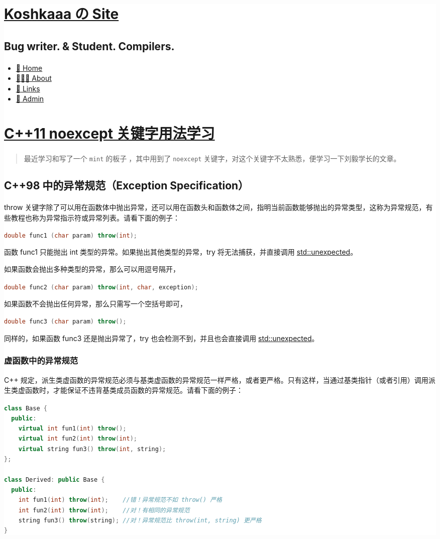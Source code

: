 # [Koshkaaa の Site](https://www.cnblogs.com/RioTian/)

## Bug writer. & Student. Compilers.

- [🏡 Home](https://www.cnblogs.com/RioTian/)
- [👨🏻‍🎓 About](https://www.cnblogs.com/RioTian/p/12330051.html)
- [🔗 Links](javascript:void(0))
- [🔑 Admin](https://i.cnblogs.com/)

# [C++11 noexcept 关键字用法学习](https://www.cnblogs.com/RioTian/p/15115387.html)

> 最近学习和写了一个 `mint` 的板子 ，其中用到了 `noexcept` 关键字，对这个关键字不太熟悉，便学习一下刘毅学长的文章。

## C++98 中的异常规范（Exception Specification）

throw 关键字除了可以用在函数体中抛出异常，还可以用在函数头和函数体之间，指明当前函数能够抛出的异常类型，这称为异常规范，有些教程也称为异常指示符或异常列表。请看下面的例子：

```c++
double func1 (char param) throw(int);
```

函数 func1 只能抛出 int 类型的异常。如果抛出其他类型的异常，try 将无法捕获，并直接调用 [std::unexpected](http://www.cplusplus.com/reference/exception/unexpected/)。

如果函数会抛出多种类型的异常，那么可以用逗号隔开，

```c++
double func2 (char param) throw(int, char, exception);
```

如果函数不会抛出任何异常，那么只需写一个空括号即可，

```c++
double func3 (char param) throw();
```

同样的，如果函数 func3 还是抛出异常了，try 也会检测不到，并且也会直接调用 [std::unexpected](http://www.cplusplus.com/reference/exception/unexpected/)。

### 虚函数中的异常规范

C++ 规定，派生类虚函数的异常规范必须与基类虚函数的异常规范一样严格，或者更严格。只有这样，当通过基类指针（或者引用）调用派生类虚函数时，才能保证不违背基类成员函数的异常规范。请看下面的例子：

```c++
class Base {
  public:
    virtual int fun1(int) throw();
    virtual int fun2(int) throw(int);
    virtual string fun3() throw(int, string);
};

class Derived: public Base {
  public:
    int fun1(int) throw(int);    //错！异常规范不如 throw() 严格
    int fun2(int) throw(int);    //对！有相同的异常规范
    string fun3() throw(string); //对！异常规范比 throw(int, string) 更严格
}
```
